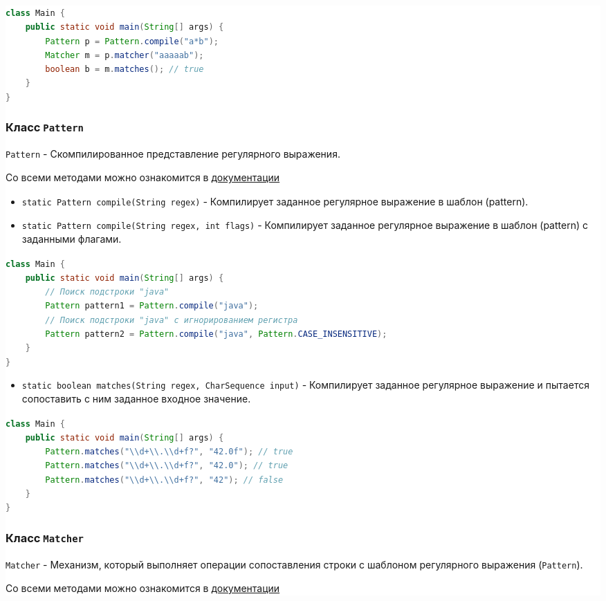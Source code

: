 ```java
class Main {
    public static void main(String[] args) {
        Pattern p = Pattern.compile("a*b");
        Matcher m = p.matcher("aaaaab");
        boolean b = m.matches(); // true
    }
}
```

### Класс `Pattern`

`Pattern` - Скомпилированное представление регулярного выражения.

Со всеми методами можно ознакомится в
[документации](https://docs.oracle.com/en/java/javase/17/docs/api/java.base/java/util/regex/Pattern.html)

- `static Pattern compile(String regex)` - Компилирует заданное регулярное выражение в шаблон (pattern).

- `static Pattern compile(String regex, int flags)` - Компилирует заданное регулярное выражение в шаблон (pattern) с
  заданными флагами.

```java
class Main {
    public static void main(String[] args) {
        // Поиск подстроки "java"
        Pattern pattern1 = Pattern.compile("java");
        // Поиск подстроки "java" с игнорированием регистра
        Pattern pattern2 = Pattern.compile("java", Pattern.CASE_INSENSITIVE);
    }
}
```

- `static boolean matches(String regex, CharSequence input)` - Компилирует заданное регулярное выражение и пытается
  сопоставить с ним заданное входное значение.

```java
class Main {
    public static void main(String[] args) {
        Pattern.matches("\\d+\\.\\d+f?", "42.0f"); // true 
        Pattern.matches("\\d+\\.\\d+f?", "42.0"); // true
        Pattern.matches("\\d+\\.\\d+f?", "42"); // false
    }
}
```

### Класс `Matcher`

`Matcher` - Механизм, который выполняет операции сопоставления строки с шаблоном регулярного выражения (`Pattern`).

Со всеми методами можно ознакомится в
[документации](https://docs.oracle.com/en/java/javase/17/docs/api/java.base/java/util/regex/Matcher.html)

